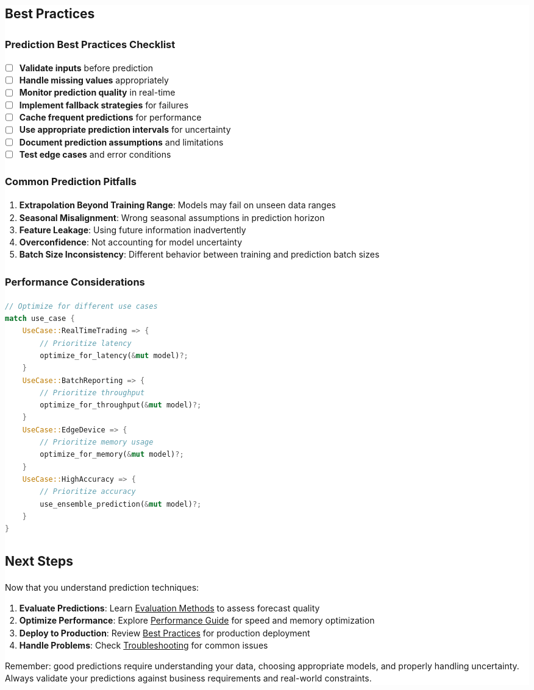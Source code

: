## Best Practices

### Prediction Best Practices Checklist

- [ ] **Validate inputs** before prediction
- [ ] **Handle missing values** appropriately
- [ ] **Monitor prediction quality** in real-time
- [ ] **Implement fallback strategies** for failures
- [ ] **Cache frequent predictions** for performance
- [ ] **Use appropriate prediction intervals** for uncertainty
- [ ] **Document prediction assumptions** and limitations
- [ ] **Test edge cases** and error conditions

### Common Prediction Pitfalls

1. **Extrapolation Beyond Training Range**: Models may fail on unseen data ranges
2. **Seasonal Misalignment**: Wrong seasonal assumptions in prediction horizon
3. **Feature Leakage**: Using future information inadvertently
4. **Overconfidence**: Not accounting for model uncertainty
5. **Batch Size Inconsistency**: Different behavior between training and prediction batch sizes

### Performance Considerations

```rust
// Optimize for different use cases
match use_case {
    UseCase::RealTimeTrading => {
        // Prioritize latency
        optimize_for_latency(&mut model)?;
    }
    UseCase::BatchReporting => {
        // Prioritize throughput
        optimize_for_throughput(&mut model)?;
    }
    UseCase::EdgeDevice => {
        // Prioritize memory usage
        optimize_for_memory(&mut model)?;
    }
    UseCase::HighAccuracy => {
        // Prioritize accuracy
        use_ensemble_prediction(&mut model)?;
    }
}
```

## Next Steps

Now that you understand prediction techniques:

1. **Evaluate Predictions**: Learn [Evaluation Methods](evaluation.md) to assess forecast quality
2. **Optimize Performance**: Explore [Performance Guide](performance.md) for speed and memory optimization
3. **Deploy to Production**: Review [Best Practices](best-practices.md) for production deployment
4. **Handle Problems**: Check [Troubleshooting](troubleshooting.md) for common issues

Remember: good predictions require understanding your data, choosing appropriate models, and properly handling uncertainty. Always validate your predictions against business requirements and real-world constraints.